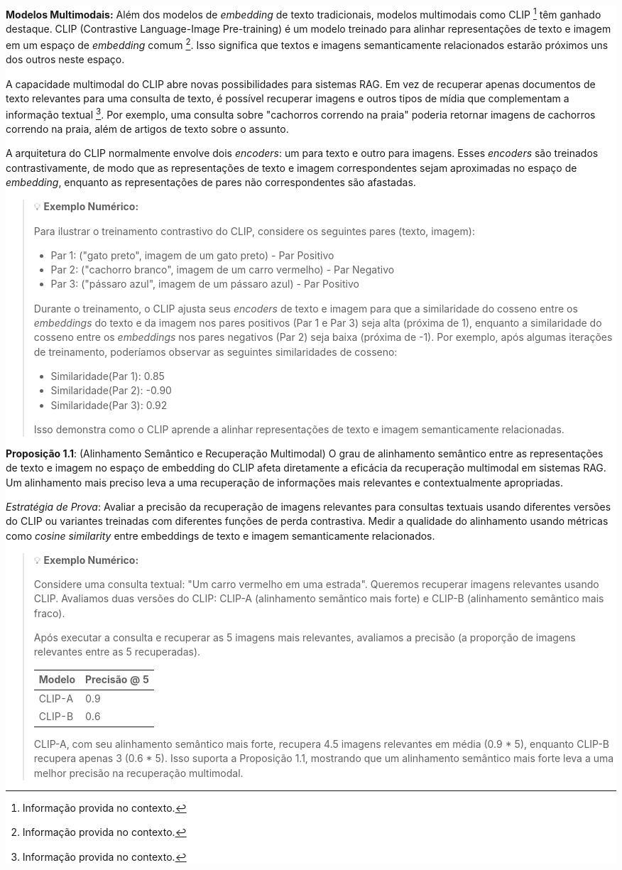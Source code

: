 **Modelos Multimodais:**
Além dos modelos de *embedding* de texto tradicionais, modelos multimodais como CLIP [^1] têm ganhado destaque. CLIP (Contrastive Language-Image Pre-training) é um modelo treinado para alinhar representações de texto e imagem em um espaço de *embedding* comum [^1]. Isso significa que textos e imagens semanticamente relacionados estarão próximos uns dos outros neste espaço.

A capacidade multimodal do CLIP abre novas possibilidades para sistemas RAG. Em vez de recuperar apenas documentos de texto relevantes para uma consulta de texto, é possível recuperar imagens e outros tipos de mídia que complementam a informação textual [^1]. Por exemplo, uma consulta sobre "cachorros correndo na praia" poderia retornar imagens de cachorros correndo na praia, além de artigos de texto sobre o assunto.

A arquitetura do CLIP normalmente envolve dois *encoders*: um para texto e outro para imagens. Esses *encoders* são treinados contrastivamente, de modo que as representações de texto e imagem correspondentes sejam aproximadas no espaço de *embedding*, enquanto as representações de pares não correspondentes são afastadas.

> 💡 **Exemplo Numérico:**
>
> Para ilustrar o treinamento contrastivo do CLIP, considere os seguintes pares (texto, imagem):
>
> *   Par 1: ("gato preto", imagem de um gato preto) - Par Positivo
> *   Par 2: ("cachorro branco", imagem de um carro vermelho) - Par Negativo
> *   Par 3: ("pássaro azul", imagem de um pássaro azul) - Par Positivo
>
> Durante o treinamento, o CLIP ajusta seus *encoders* de texto e imagem para que a similaridade do cosseno entre os *embeddings* do texto e da imagem nos pares positivos (Par 1 e Par 3) seja alta (próxima de 1), enquanto a similaridade do cosseno entre os *embeddings* nos pares negativos (Par 2) seja baixa (próxima de -1). Por exemplo, após algumas iterações de treinamento, poderíamos observar as seguintes similaridades de cosseno:
>
> *   Similaridade(Par 1): 0.85
> *   Similaridade(Par 2): -0.90
> *   Similaridade(Par 3): 0.92
>
> Isso demonstra como o CLIP aprende a alinhar representações de texto e imagem semanticamente relacionadas.
>

**Proposição 1.1**: (Alinhamento Semântico e Recuperação Multimodal) O grau de alinhamento semântico entre as representações de texto e imagem no espaço de embedding do CLIP afeta diretamente a eficácia da recuperação multimodal em sistemas RAG. Um alinhamento mais preciso leva a uma recuperação de informações mais relevantes e contextualmente apropriadas.

*Estratégia de Prova*: Avaliar a precisão da recuperação de imagens relevantes para consultas textuais usando diferentes versões do CLIP ou variantes treinadas com diferentes funções de perda contrastiva. Medir a qualidade do alinhamento usando métricas como *cosine similarity* entre embeddings de texto e imagem semanticamente relacionados.

> 💡 **Exemplo Numérico:**
>
> Considere uma consulta textual: "Um carro vermelho em uma estrada". Queremos recuperar imagens relevantes usando CLIP. Avaliamos duas versões do CLIP: CLIP-A (alinhamento semântico mais forte) e CLIP-B (alinhamento semântico mais fraco).
>
> Após executar a consulta e recuperar as 5 imagens mais relevantes, avaliamos a precisão (a proporção de imagens relevantes entre as 5 recuperadas).
>
> | Modelo  | Precisão @ 5 |
> | ------- | ------------ |
> | CLIP-A | 0.9          |
> | CLIP-B | 0.6          |
>
> CLIP-A, com seu alinhamento semântico mais forte, recupera 4.5 imagens relevantes em média (0.9 * 5), enquanto CLIP-B recupera apenas 3 (0.6 * 5). Isso suporta a Proposição 1.1, mostrando que um alinhamento semântico mais forte leva a uma melhor precisão na recuperação multimodal.

[^1]: Informação provida no contexto.